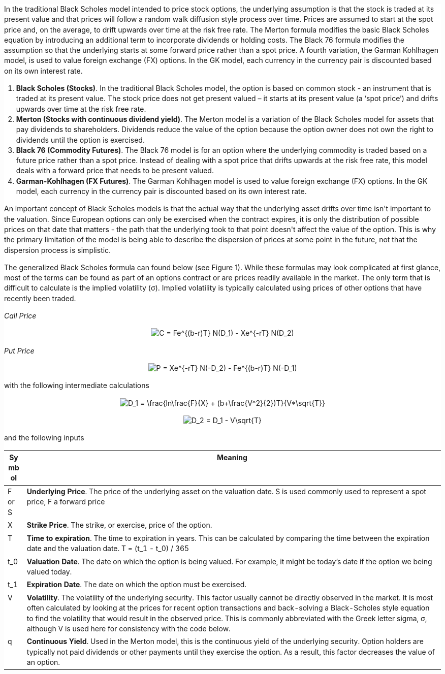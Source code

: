 In the traditional Black Scholes model intended to price stock options, the underlying assumption is that the stock is traded at its present value and that prices will follow a random walk diffusion style process over time. Prices are assumed to start at the spot price and, on the average, to drift upwards over time at the risk free rate. The Merton formula modifies the basic Black Scholes equation by introducing an additional term to incorporate dividends or holding costs. The Black 76 formula modifies the assumption so that the underlying starts at some forward price rather than a spot price. A fourth variation, the Garman Kohlhagen model, is used to value foreign exchange (FX) options. In the GK model, each currency in the currency pair is discounted based on its own interest rate.

1. **Black Scholes (Stocks)**. In the traditional Black Scholes model, the option is based on common stock - an instrument that is traded at its present value. The stock price does not get present valued – it starts at its present value (a ‘spot price’) and drifts upwards over time at the risk free rate.
2. **Merton (Stocks with continuous dividend yield)**. The Merton model is a variation of the Black Scholes model for assets that pay dividends to shareholders. Dividends reduce the value of the option because the option owner does not own the right to dividends until the option is exercised.
3. **Black 76 (Commodity Futures)**. The Black 76 model is for an option where the underlying commodity is traded based on a future price rather than a spot price. Instead of dealing with a spot price that drifts upwards at the risk free rate, this model deals with a forward price that needs to be present valued.
4. **Garman-Kohlhagen (FX Futures)**. The Garman Kohlhagen model is used to value foreign exchange (FX) options. In the GK model, each currency in the currency pair is discounted based on its own interest rate.

An important concept of Black Scholes models is that the actual way that the underlying asset drifts over time isn't important to the valuation. Since European options can only be exercised when the contract expires, it is only the distribution of possible prices on that date that matters - the path that the underlying took to that point doesn't affect the value of the option. This is why the primary limitation of the model is being able to describe the dispersion of prices at some point in the future, not that the dispersion process is simplistic.

The generalized Black Scholes formula can found below (see Figure 1). While these formulas may look complicated at first glance, most of the terms can be found as part of an options contract or are prices readily available in the market.  The only term that is difficult to calculate is the implied volatility (σ). Implied volatility is typically calculated using prices of other options that have recently been traded.

*Call Price*
<p align="center"><img src="https://latex.codecogs.com/svg.latex?C&space;=&space;Fe^{(b-r)T}&space;N(D_1)&space;-&space;Xe^{-rT}&space;N(D_2)" title="C = Fe^{(b-r)T} N(D_1) - Xe^{-rT} N(D_2)" /></p>

*Put Price*
<p align="center"><img src="https://latex.codecogs.com/svg.latex?P&space;=&space;Xe^{-rT}&space;N(-D_2)&space;-&space;Fe^{(b-r)T}&space;N(-D_1)" title="P = Xe^{-rT} N(-D_2) - Fe^{(b-r)T} N(-D_1)" /></p>

with the following intermediate calculations
<p align="center"><img src="https://latex.codecogs.com/svg.latex?D_1&space;=&space;\frac{ln\frac{F}{X}&space;&plus;&space;(b&plus;\frac{V^2}{2})T}{V*\sqrt{T}}" title="D_1 = \frac{ln\frac{F}{X} + (b+\frac{V^2}{2})T}{V*\sqrt{T}}" /></p>

<p align="center"><img src="https://latex.codecogs.com/svg.latex?D_2&space;=&space;D_1&space;-&space;V\sqrt{T}" title="D_2 = D_1 - V\sqrt{T}" /></p>

and the following inputs

|    Symbol    |    Meaning    |
|--------------|---------------------------------------------------------------------------------------------------------------------------------------------------------------------------------------------------------------------------------------------------------------------------------------------------------------------------------------------------------------------------------------|
|    F or S   |    **Underlying Price**. The price of the underlying asset on the valuation date. S is used commonly used to represent a spot price, F a forward price     |
|    X    |    **Strike Price**. The strike, or exercise, price of the option.    |
|    T    |    **Time to expiration**. The time to expiration in years. This can be calculated by comparing the time between the expiration date and the valuation date. T = (t_1 - t_0) / 365    |
|    t_0    |    **Valuation Date**. The date on which the option is being valued. For example, it might be today’s date if the option we being valued today.    |
|    t_1    |    **Expiration Date**. The date on which the option must be exercised.    |
|    V    |    **Volatility**. The volatility of the underlying security. This factor usually cannot be directly observed in the market. It is most often calculated by looking at the prices for recent option transactions and back-solving a Black-Scholes style equation to find the volatility that would result in the observed price. This is commonly abbreviated with the Greek letter sigma, σ, although V is used here for consistency with the code below.    |
|    q    |    **Continuous Yield**. Used in the Merton model, this is the continuous yield of the underlying security. Option holders are typically not paid dividends or other payments until they exercise the option. As a result, this factor decreases the value of an option.    |